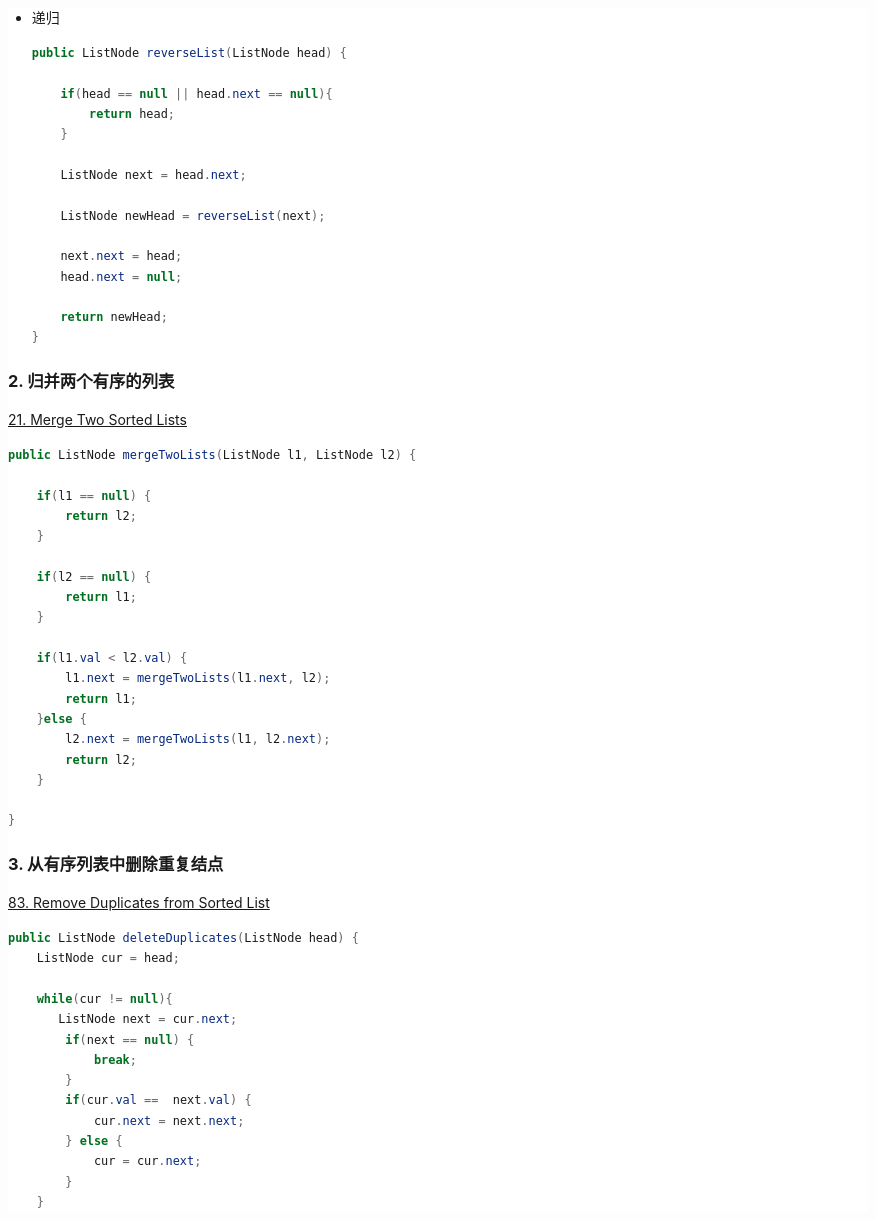 * 递归

  ```java
  public ListNode reverseList(ListNode head) {
  
      if(head == null || head.next == null){
          return head;
      }
  
      ListNode next = head.next;
  
      ListNode newHead = reverseList(next);
  
      next.next = head;
      head.next = null;
  
      return newHead;
  }
  ```

### 2. 归并两个有序的列表

[21. Merge Two Sorted Lists](https://leetcode.com/problems/merge-two-sorted-lists/)

```java
public ListNode mergeTwoLists(ListNode l1, ListNode l2) {

    if(l1 == null) {
        return l2;
    }

    if(l2 == null) {
        return l1;
    }

    if(l1.val < l2.val) {
        l1.next = mergeTwoLists(l1.next, l2);
        return l1;    
    }else {
        l2.next = mergeTwoLists(l1, l2.next);
        return l2;
    }

}
```

### 3. 从有序列表中删除重复结点

[83. Remove Duplicates from Sorted List](https://leetcode.com/problems/remove-duplicates-from-sorted-list/)

```java
public ListNode deleteDuplicates(ListNode head) {
    ListNode cur = head;

    while(cur != null){
       ListNode next = cur.next;
        if(next == null) {
            break;
        }
        if(cur.val ==  next.val) {
            cur.next = next.next;
        } else {
            cur = cur.next;            
        }
    }
```